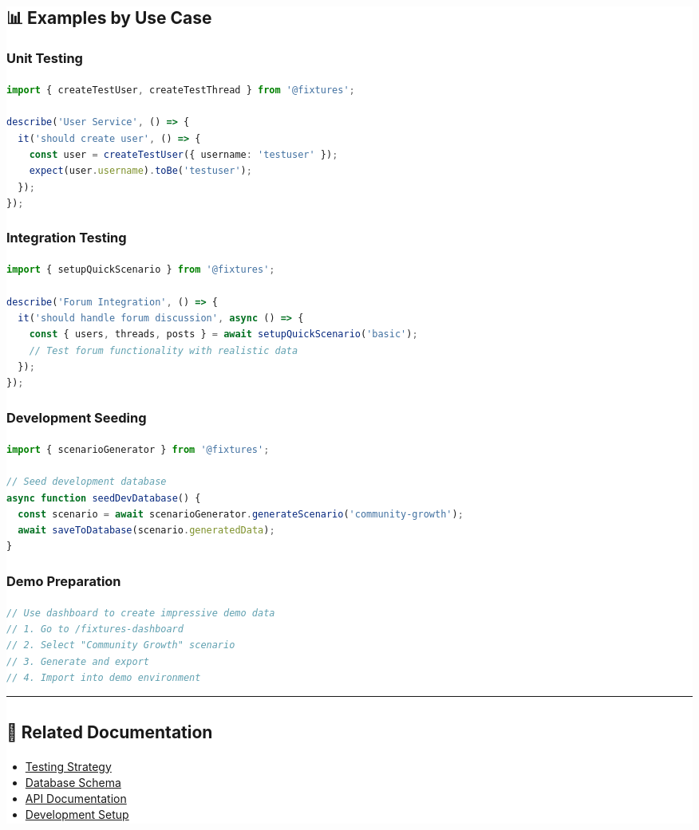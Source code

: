 ## 📊 Examples by Use Case

### Unit Testing
```typescript
import { createTestUser, createTestThread } from '@fixtures';

describe('User Service', () => {
  it('should create user', () => {
    const user = createTestUser({ username: 'testuser' });
    expect(user.username).toBe('testuser');
  });
});
```

### Integration Testing
```typescript
import { setupQuickScenario } from '@fixtures';

describe('Forum Integration', () => {
  it('should handle forum discussion', async () => {
    const { users, threads, posts } = await setupQuickScenario('basic');
    // Test forum functionality with realistic data
  });
});
```

### Development Seeding
```typescript
import { scenarioGenerator } from '@fixtures';

// Seed development database
async function seedDevDatabase() {
  const scenario = await scenarioGenerator.generateScenario('community-growth');
  await saveToDatabase(scenario.generatedData);
}
```

### Demo Preparation
```typescript
// Use dashboard to create impressive demo data
// 1. Go to /fixtures-dashboard
// 2. Select "Community Growth" scenario
// 3. Generate and export
// 4. Import into demo environment
```

---

## 🔗 Related Documentation

- [Testing Strategy](./TESTING.md)
- [Database Schema](./DATABASE.md) 
- [API Documentation](./API.md)
- [Development Setup](../README.md)
